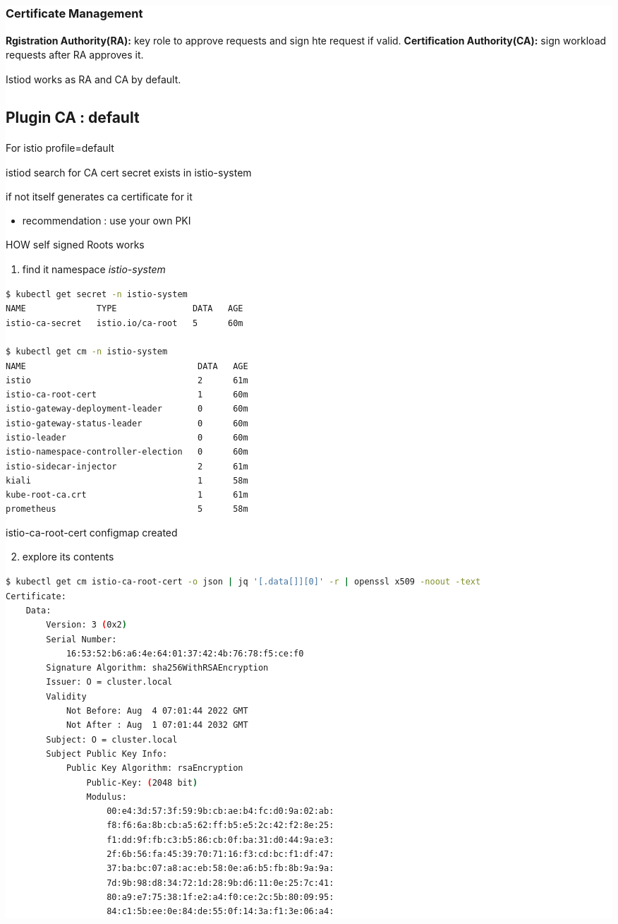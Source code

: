 ### Certificate Management

**Rgistration Authority(RA):** key role to approve requests and sign hte request if valid.
**Certification Authority(CA):** sign workload requests after RA approves it.

Istiod works as RA and CA by default.

## Plugin CA : default

For istio profile=default

istiod search for CA cert secret exists in istio-system 

if not itself generates ca certificate for it

* recommendation : use your own PKI 

HOW self signed Roots works

1.  find it namespace *istio-system*
```bash
$ kubectl get secret -n istio-system
NAME              TYPE               DATA   AGE
istio-ca-secret   istio.io/ca-root   5      60m

$ kubectl get cm -n istio-system
NAME                                  DATA   AGE
istio                                 2      61m
istio-ca-root-cert                    1      60m
istio-gateway-deployment-leader       0      60m
istio-gateway-status-leader           0      60m
istio-leader                          0      60m
istio-namespace-controller-election   0      60m
istio-sidecar-injector                2      61m
kiali                                 1      58m
kube-root-ca.crt                      1      61m
prometheus                            5      58m
```

istio-ca-root-cert configmap created


2. explore its contents
```bash
$ kubectl get cm istio-ca-root-cert -o json | jq '[.data[]][0]' -r | openssl x509 -noout -text
Certificate:
    Data:
        Version: 3 (0x2)
        Serial Number:
            16:53:52:b6:a6:4e:64:01:37:42:4b:76:78:f5:ce:f0
        Signature Algorithm: sha256WithRSAEncryption
        Issuer: O = cluster.local
        Validity
            Not Before: Aug  4 07:01:44 2022 GMT
            Not After : Aug  1 07:01:44 2032 GMT
        Subject: O = cluster.local
        Subject Public Key Info:
            Public Key Algorithm: rsaEncryption
                Public-Key: (2048 bit)
                Modulus:
                    00:e4:3d:57:3f:59:9b:cb:ae:b4:fc:d0:9a:02:ab:
                    f8:f6:6a:8b:cb:a5:62:ff:b5:e5:2c:42:f2:8e:25:
                    f1:dd:9f:fb:c3:b5:86:cb:0f:ba:31:d0:44:9a:e3:
                    2f:6b:56:fa:45:39:70:71:16:f3:cd:bc:f1:df:47:
                    37:ba:bc:07:a8:ac:eb:58:0e:a6:b5:fb:8b:9a:9a:
                    7d:9b:98:d8:34:72:1d:28:9b:d6:11:0e:25:7c:41:
                    80:a9:e7:75:38:1f:e2:a4:f0:ce:2c:5b:80:09:95:
                    84:c1:5b:ee:0e:84:de:55:0f:14:3a:f1:3e:06:a4:
```